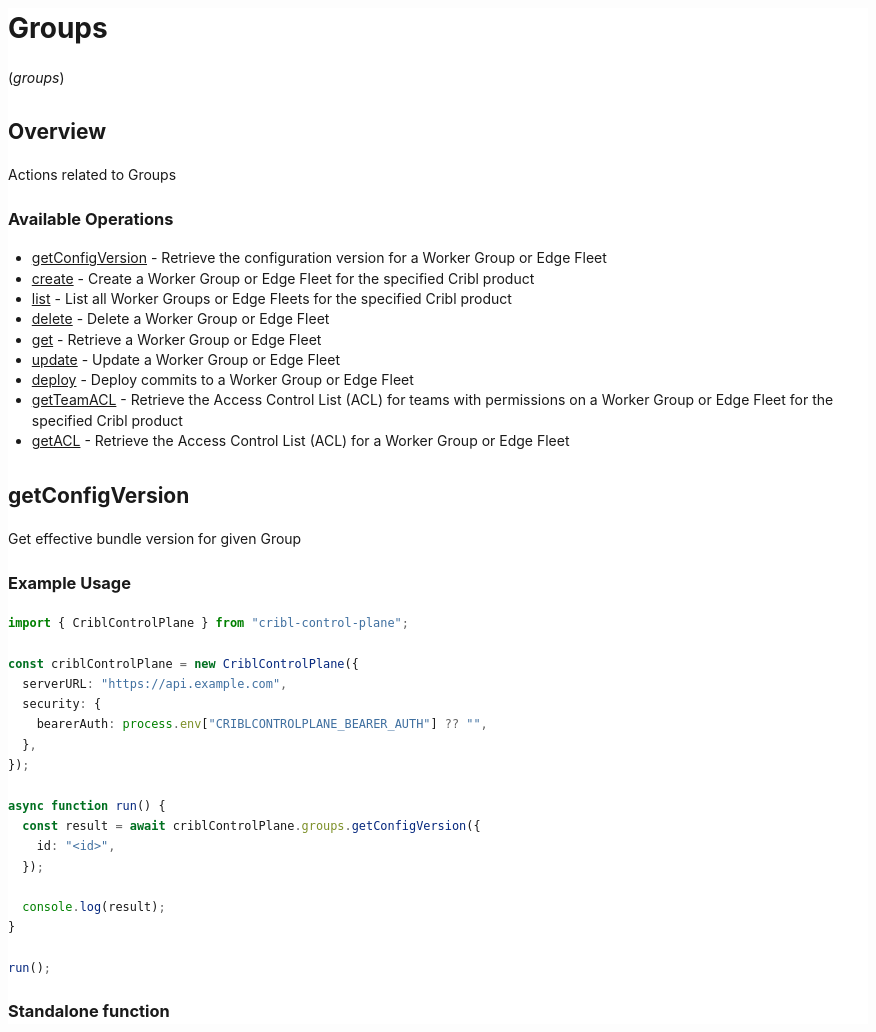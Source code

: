 # Groups
(*groups*)

## Overview

Actions related to Groups

### Available Operations

* [getConfigVersion](#getconfigversion) - Retrieve the configuration version for a Worker Group or Edge Fleet
* [create](#create) - Create a Worker Group or Edge Fleet for the specified Cribl product
* [list](#list) - List all Worker Groups or Edge Fleets for the specified Cribl product
* [delete](#delete) - Delete a Worker Group or Edge Fleet
* [get](#get) - Retrieve a Worker Group or Edge Fleet
* [update](#update) - Update a Worker Group or Edge Fleet
* [deploy](#deploy) - Deploy commits to a Worker Group or Edge Fleet
* [getTeamACL](#getteamacl) - Retrieve the Access Control List (ACL) for teams with permissions on a Worker Group or Edge Fleet for the specified Cribl product
* [getACL](#getacl) - Retrieve the Access Control List (ACL) for a Worker Group or Edge Fleet

## getConfigVersion

Get effective bundle version for given Group

### Example Usage

```typescript
import { CriblControlPlane } from "cribl-control-plane";

const criblControlPlane = new CriblControlPlane({
  serverURL: "https://api.example.com",
  security: {
    bearerAuth: process.env["CRIBLCONTROLPLANE_BEARER_AUTH"] ?? "",
  },
});

async function run() {
  const result = await criblControlPlane.groups.getConfigVersion({
    id: "<id>",
  });

  console.log(result);
}

run();
```

### Standalone function
